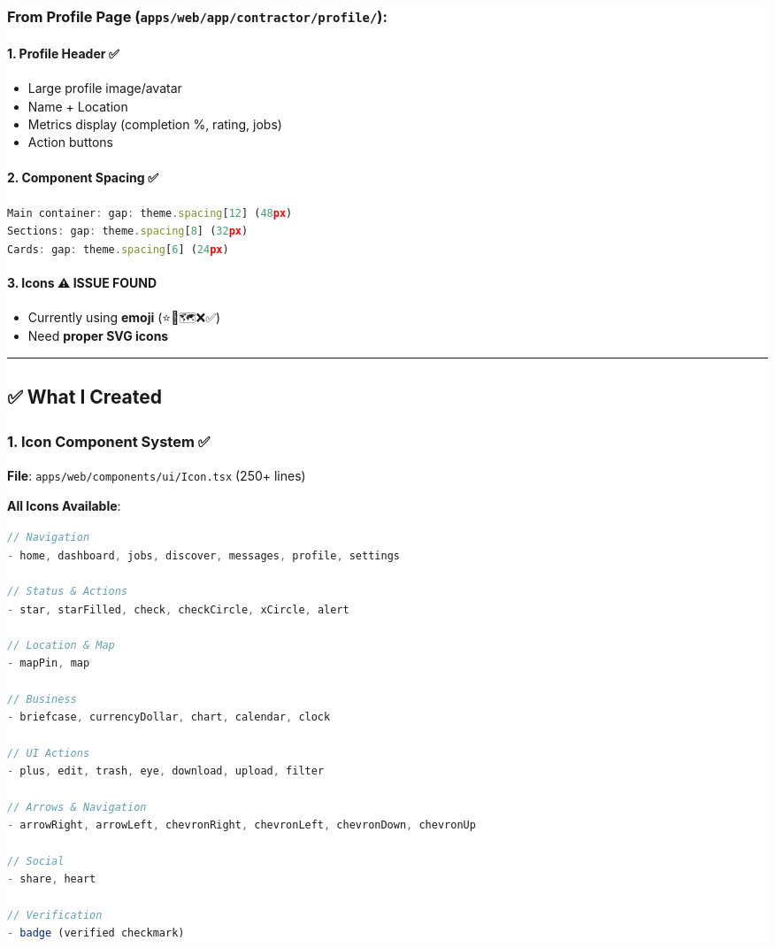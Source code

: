 ### From Profile Page (`apps/web/app/contractor/profile/`):

#### 1. **Profile Header** ✅
- Large profile image/avatar
- Name + Location
- Metrics display (completion %, rating, jobs)
- Action buttons

#### 2. **Component Spacing** ✅
```typescript
Main container: gap: theme.spacing[12] (48px)
Sections: gap: theme.spacing[8] (32px)
Cards: gap: theme.spacing[6] (24px)
```

#### 3. **Icons** ⚠️ **ISSUE FOUND**
- Currently using **emoji** (⭐📍🗺️❌✅)
- Need **proper SVG icons**

---

## ✅ What I Created

### 1. Icon Component System ✅
**File**: `apps/web/components/ui/Icon.tsx` (250+ lines)

**All Icons Available**:
```typescript
// Navigation
- home, dashboard, jobs, discover, messages, profile, settings

// Status & Actions  
- star, starFilled, check, checkCircle, xCircle, alert

// Location & Map
- mapPin, map

// Business
- briefcase, currencyDollar, chart, calendar, clock

// UI Actions
- plus, edit, trash, eye, download, upload, filter

// Arrows & Navigation
- arrowRight, arrowLeft, chevronRight, chevronLeft, chevronDown, chevronUp

// Social
- share, heart

// Verification
- badge (verified checkmark)
```
